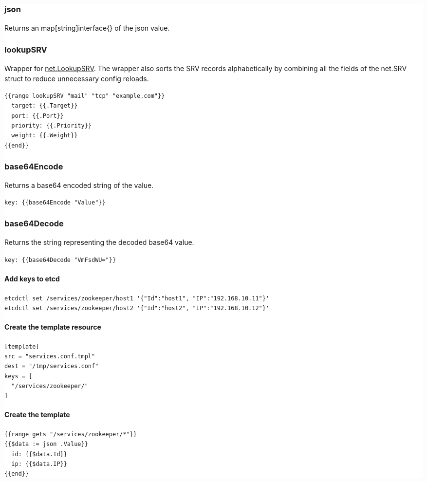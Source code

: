 ### json

Returns an map[string]interface{} of the json value.

### lookupSRV

Wrapper for [net.LookupSRV](https://golang.org/pkg/net/#LookupSRV). The wrapper also sorts the SRV records alphabetically by combining all the fields of the net.SRV struct to reduce unnecessary config reloads.

```
{{range lookupSRV "mail" "tcp" "example.com"}}
  target: {{.Target}}
  port: {{.Port}}
  priority: {{.Priority}}
  weight: {{.Weight}}
{{end}}
```

### base64Encode

Returns a base64 encoded string of the value.

```
key: {{base64Encode "Value"}}
```

### base64Decode

Returns the string representing the decoded base64 value.

```
key: {{base64Decode "VmFsdWU="}}
```

#### Add keys to etcd

```
etcdctl set /services/zookeeper/host1 '{"Id":"host1", "IP":"192.168.10.11"}'
etcdctl set /services/zookeeper/host2 '{"Id":"host2", "IP":"192.168.10.12"}'
```

#### Create the template resource

```
[template]
src = "services.conf.tmpl"
dest = "/tmp/services.conf"
keys = [
  "/services/zookeeper/"
]
```

#### Create the template

```
{{range gets "/services/zookeeper/*"}}
{{$data := json .Value}}
  id: {{$data.Id}}
  ip: {{$data.IP}}
{{end}}
```
